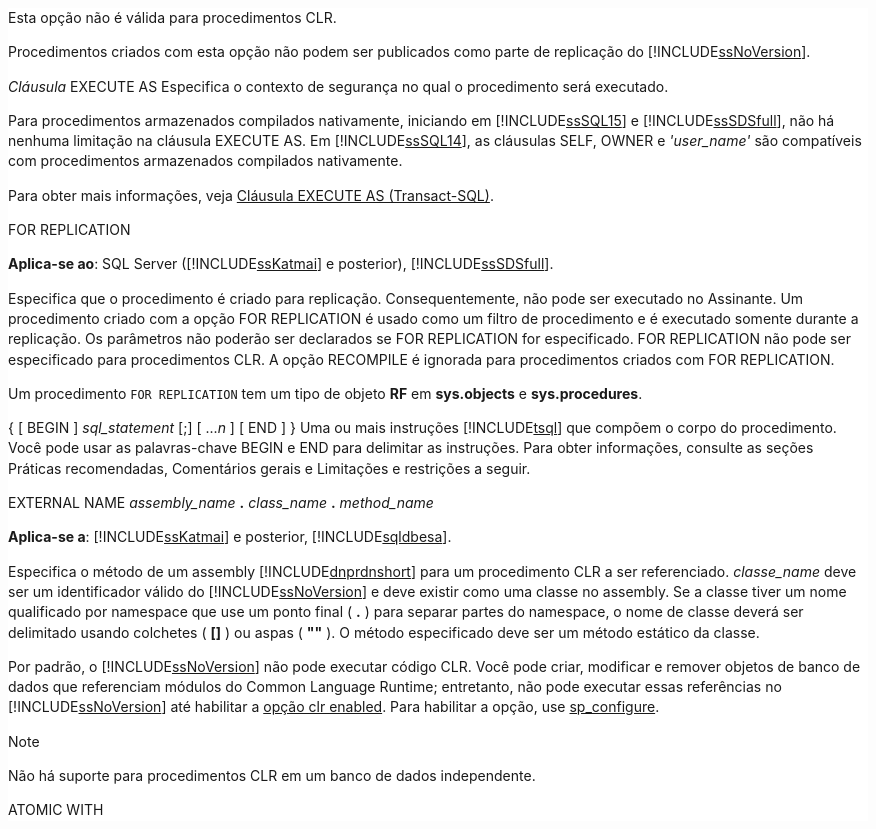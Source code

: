 Esta opção não é válida para procedimentos CLR.

Procedimentos criados com esta opção não podem ser publicados como parte de replicação do [!INCLUDE[ssNoVersion](../../includes/ssnoversion-md.md)].

*Cláusula* EXECUTE AS Especifica o contexto de segurança no qual o procedimento será executado.

Para procedimentos armazenados compilados nativamente, iniciando em [!INCLUDE[ssSQL15](../../includes/sssql15-md.md)] e [!INCLUDE[ssSDSfull](../../includes/sssdsfull-md.md)], não há nenhuma limitação na cláusula EXECUTE AS. Em [!INCLUDE[ssSQL14](../../includes/sssql14-md.md)], as cláusulas SELF, OWNER e *'user_name'* são compatíveis com procedimentos armazenados compilados nativamente.

Para obter mais informações, veja [Cláusula EXECUTE AS &#40;Transact-SQL&#41;](../../t-sql/statements/execute-as-clause-transact-sql.md).

FOR REPLICATION

**Aplica-se ao**: SQL Server ([!INCLUDE[ssKatmai](../../includes/sskatmai-md.md)] e posterior), [!INCLUDE[ssSDSfull](../../includes/sssdsfull-md.md)].

Especifica que o procedimento é criado para replicação. Consequentemente, não pode ser executado no Assinante. Um procedimento criado com a opção FOR REPLICATION é usado como um filtro de procedimento e é executado somente durante a replicação. Os parâmetros não poderão ser declarados se FOR REPLICATION for especificado. FOR REPLICATION não pode ser especificado para procedimentos CLR. A opção RECOMPILE é ignorada para procedimentos criados com FOR REPLICATION.

Um procedimento `FOR REPLICATION` tem um tipo de objeto **RF** em **sys.objects** e **sys.procedures**.

{ [ BEGIN ] *sql_statement* [;] [ ...*n* ] [ END ] } Uma ou mais instruções [!INCLUDE[tsql](../../includes/tsql-md.md)] que compõem o corpo do procedimento. Você pode usar as palavras-chave BEGIN e END para delimitar as instruções. Para obter informações, consulte as seções Práticas recomendadas, Comentários gerais e Limitações e restrições a seguir.

EXTERNAL NAME _assembly\_name_ **.** _class\_name_ **.** _method\_name_

**Aplica-se a**: [!INCLUDE[ssKatmai](../../includes/sskatmai-md.md)] e posterior, [!INCLUDE[sqldbesa](../../includes/sqldbesa-md.md)].

Especifica o método de um assembly [!INCLUDE[dnprdnshort](../../includes/dnprdnshort-md.md)] para um procedimento CLR a ser referenciado. *classe_name* deve ser um identificador válido do [!INCLUDE[ssNoVersion](../../includes/ssnoversion-md.md)] e deve existir como uma classe no assembly. Se a classe tiver um nome qualificado por namespace que use um ponto final ( **.** ) para separar partes do namespace, o nome de classe deverá ser delimitado usando colchetes ( **[]** ) ou aspas ( **""** ). O método especificado deve ser um método estático da classe.

Por padrão, o [!INCLUDE[ssNoVersion](../../includes/ssnoversion-md.md)] não pode executar código CLR. Você pode criar, modificar e remover objetos de banco de dados que referenciam módulos do Common Language Runtime; entretanto, não pode executar essas referências no [!INCLUDE[ssNoVersion](../../includes/ssnoversion-md.md)] até habilitar a [opção clr enabled](../../database-engine/configure-windows/clr-enabled-server-configuration-option.md). Para habilitar a opção, use [sp_configure](../../relational-databases/system-stored-procedures/sp-configure-transact-sql.md).

> [!NOTE]
> Não há suporte para procedimentos CLR em um banco de dados independente.

ATOMIC WITH
